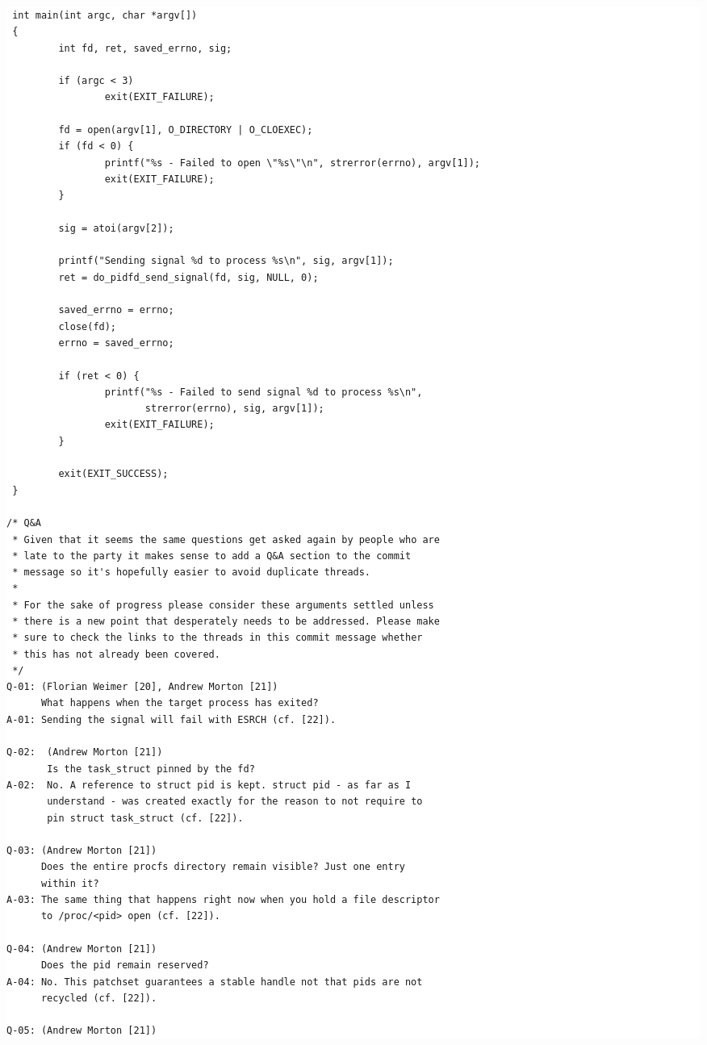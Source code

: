 ```
 int main(int argc, char *argv[])
 {
         int fd, ret, saved_errno, sig;

         if (argc < 3)
                 exit(EXIT_FAILURE);

         fd = open(argv[1], O_DIRECTORY | O_CLOEXEC);
         if (fd < 0) {
                 printf("%s - Failed to open \"%s\"\n", strerror(errno), argv[1]);
                 exit(EXIT_FAILURE);
         }

         sig = atoi(argv[2]);

         printf("Sending signal %d to process %s\n", sig, argv[1]);
         ret = do_pidfd_send_signal(fd, sig, NULL, 0);

         saved_errno = errno;
         close(fd);
         errno = saved_errno;

         if (ret < 0) {
                 printf("%s - Failed to send signal %d to process %s\n",
                        strerror(errno), sig, argv[1]);
                 exit(EXIT_FAILURE);
         }

         exit(EXIT_SUCCESS);
 }

/* Q&A
 * Given that it seems the same questions get asked again by people who are
 * late to the party it makes sense to add a Q&A section to the commit
 * message so it's hopefully easier to avoid duplicate threads.
 *
 * For the sake of progress please consider these arguments settled unless
 * there is a new point that desperately needs to be addressed. Please make
 * sure to check the links to the threads in this commit message whether
 * this has not already been covered.
 */
Q-01: (Florian Weimer [20], Andrew Morton [21])
      What happens when the target process has exited?
A-01: Sending the signal will fail with ESRCH (cf. [22]).

Q-02:  (Andrew Morton [21])
       Is the task_struct pinned by the fd?
A-02:  No. A reference to struct pid is kept. struct pid - as far as I
       understand - was created exactly for the reason to not require to
       pin struct task_struct (cf. [22]).

Q-03: (Andrew Morton [21])
      Does the entire procfs directory remain visible? Just one entry
      within it?
A-03: The same thing that happens right now when you hold a file descriptor
      to /proc/<pid> open (cf. [22]).

Q-04: (Andrew Morton [21])
      Does the pid remain reserved?
A-04: No. This patchset guarantees a stable handle not that pids are not
      recycled (cf. [22]).

Q-05: (Andrew Morton [21])
```

[1]:  https://lore.kernel.org/lkml/20181029221037.87724-1-dancol@google.com/
[2]:  https://lore.kernel.org/lkml/874lbtjvtd.fsf@oldenburg2.str.redhat.com/
[3]:  https://lore.kernel.org/lkml/20181204132604.aspfupwjgjx6fhva@brauner.io/
[4]:  https://lore.kernel.org/lkml/20181203180224.fkvw4kajtbvru2ku@brauner.io/
[5]:  https://lore.kernel.org/lkml/20181121213946.GA10795@mail.hallyn.com/
[6]:  https://lore.kernel.org/lkml/20181120103111.etlqp7zop34v6nv4@brauner.io/
[7]:  https://lore.kernel.org/lkml/36323361-90BD-41AF-AB5B-EE0D7BA02C21@amacapital.net/
[8]:  https://lore.kernel.org/lkml/87tvjxp8pc.fsf@xmission.com/
[9]:  https://asciinema.org/a/IQjuCHew6bnq1cr78yuMv16cy
[11]: https://lore.kernel.org/lkml/F53D6D38-3521-4C20-9034-5AF447DF62FF@amacapital.net/
[12]: https://lore.kernel.org/lkml/87zhtjn8ck.fsf@xmission.com/
[13]: https://lore.kernel.org/lkml/871s6u9z6u.fsf@xmission.com/
[14]: https://lore.kernel.org/lkml/20181206231742.xxi4ghn24z4h2qki@brauner.io/
[15]: https://lore.kernel.org/lkml/20181207003124.GA11160@mail.hallyn.com/
[16]: https://lore.kernel.org/lkml/20181207015423.4miorx43l3qhppfz@brauner.io/
[17]: https://lore.kernel.org/lkml/CAGXu5jL8PciZAXvOvCeCU3wKUEB_dU-O3q0tDw4uB_ojMvDEew@mail.gmail.com/
[18]: https://lore.kernel.org/lkml/20181206222746.GB9224@mail.hallyn.com/
[19]: https://lore.kernel.org/lkml/20181208054059.19813-1-christian@brauner.io/
[20]: https://lore.kernel.org/lkml/8736rebl9s.fsf@oldenburg.str.redhat.com/
[21]: https://lore.kernel.org/lkml/20181228152012.dbf0508c2508138efc5f2bbe@linux-foundation.org/
[22]: https://lore.kernel.org/lkml/20181228233725.722tdfgijxcssg76@brauner.io/
[23]: https://lwn.net/Articles/773459/
[24]: https://lore.kernel.org/lkml/8736rebl9s.fsf@oldenburg.str.redhat.com/
[25]: https://lore.kernel.org/lkml/CAK8P3a0ej9NcJM8wXNPbcGUyOUZYX+VLoDFdbenW3s3114oQZw@mail.gmail.com/